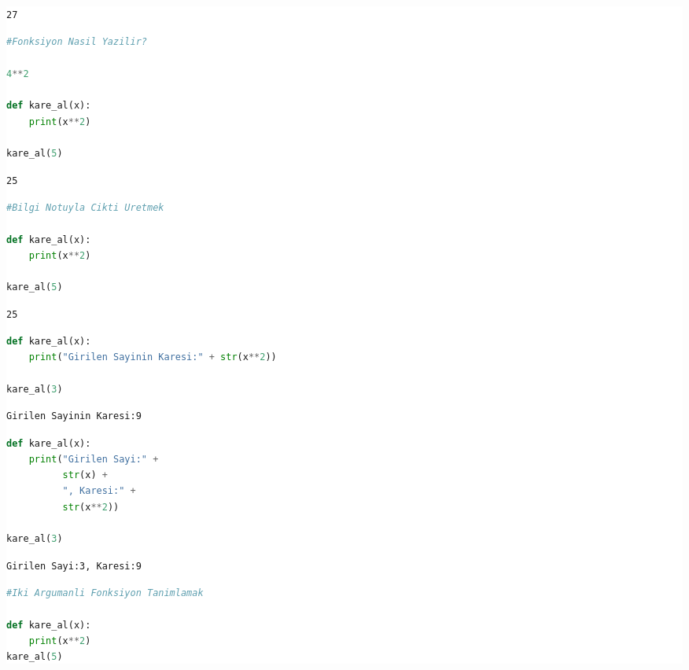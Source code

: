 


    27




```python
#Fonksiyon Nasil Yazilir?

4**2

def kare_al(x):
    print(x**2)
    
kare_al(5)    
```

    25



```python
#Bilgi Notuyla Cikti Uretmek

def kare_al(x):
    print(x**2)
    
kare_al(5)  
```

    25



```python
def kare_al(x):
    print("Girilen Sayinin Karesi:" + str(x**2))

kare_al(3)
```

    Girilen Sayinin Karesi:9



```python
def kare_al(x):
    print("Girilen Sayi:" + 
          str(x) + 
          ", Karesi:" +
          str(x**2))

kare_al(3)
```

    Girilen Sayi:3, Karesi:9



```python
#Iki Argumanli Fonksiyon Tanimlamak

def kare_al(x):
    print(x**2)
kare_al(5)
```
